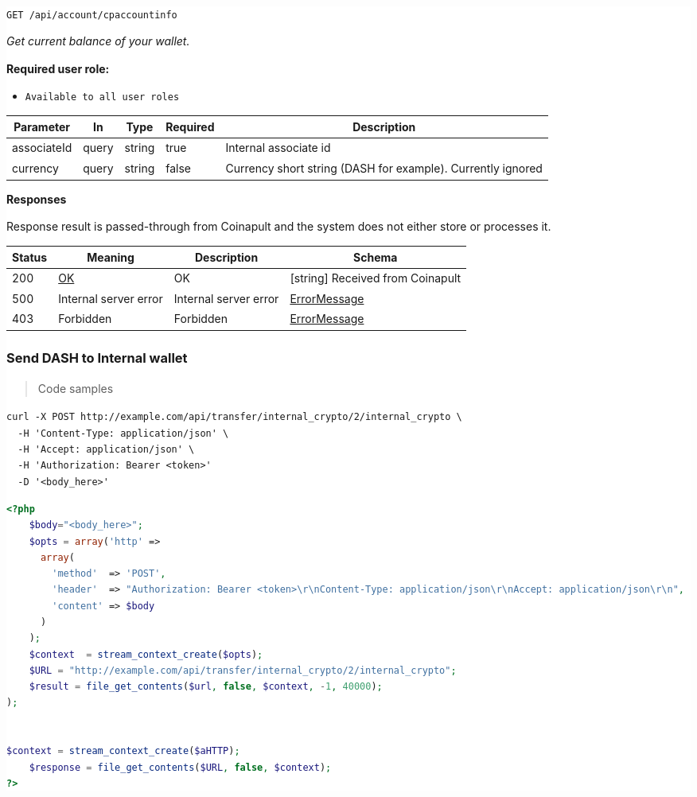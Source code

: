 <a id="opIdcoinapult-account-info"></a>

`GET /api/account/cpaccountinfo`

*Get current balance of your wallet.*

**Required user role:**

  * `Available to all user roles`



|Parameter|In|Type|Required|Description|
|---|---|---|---|---|
|associateId|query|string|true|Internal associate id|
|currency|query|string|false|Currency short string (DASH for example). Currently ignored

**Responses**

Response result is passed-through from Coinapult and the system does not either store or processes it.

|Status|Meaning|Description|Schema|
|---|---|---|---|
|200|[OK](https://tools.ietf.org/html/rfc7231#section-6.3.1)|OK|[string] Received from Coinapult|
|500|Internal server error|Internal server error|[ErrorMessage](#schemareporterrormessage)|
|403|Forbidden|Forbidden|[ErrorMessage](#schemareporterrormessage)|


### Send DASH to Internal wallet

> Code samples

```shell
curl -X POST http://example.com/api/transfer/internal_crypto/2/internal_crypto \
  -H 'Content-Type: application/json' \
  -H 'Accept: application/json' \
  -H 'Authorization: Bearer <token>'
  -D '<body_here>'
```

```php
<?php
    $body="<body_here>";
    $opts = array('http' =>
      array(
        'method'  => 'POST',
        'header'  => "Authorization: Bearer <token>\r\nContent-Type: application/json\r\nAccept: application/json\r\n",
        'content' => $body
      )
    );
    $context  = stream_context_create($opts);
    $URL = "http://example.com/api/transfer/internal_crypto/2/internal_crypto";
    $result = file_get_contents($url, false, $context, -1, 40000);
);


$context = stream_context_create($aHTTP);
    $response = file_get_contents($URL, false, $context);
?>

```
